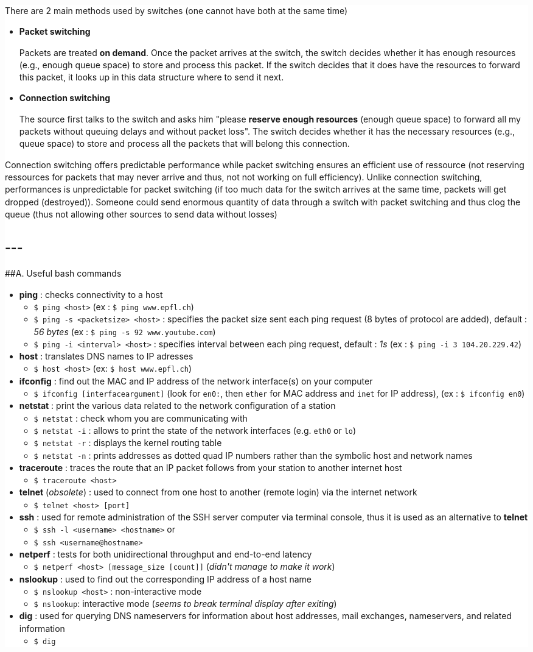 There are 2 main methods used by switches (one cannot have both at the same time)

- **Packet switching**

  Packets are treated **on demand**. Once the packet arrives at the switch, the switch decides whether it has enough resources (e.g., enough queue space) to store and process this packet. If the switch decides that it does have the resources to forward this packet, it looks up in this data structure where to send it next.

- **Connection switching**

  The source first talks to the switch and asks him "please **reserve enough resources** (enough queue space) to forward all my packets without queuing delays and without packet loss". The switch decides whether it has the necessary resources (e.g., queue space) to store and process all the packets that will belong this connection. 



Connection switching offers predictable performance while packet switching ensures an efficient use of ressource (not reserving ressources for packets that may never arrive and thus, not not working on full efficiency). Unlike connection switching, performances is unpredictable for packet switching (if too much data for the switch arrives at the same time, packets will get dropped (destroyed)). Someone could send enormous quantity of data through a switch with packet switching and thus clog the queue (thus not allowing other sources to send data without losses)







## ---

##A.	Useful bash commands

- **ping** : checks connectivity to a host
  - `$ ping <host>` (ex : `$ ping www.epfl.ch`)
  - `$ ping -s <packetsize> <host>` : specifies the packet size sent each ping request (8 bytes of protocol are added), default : *56 bytes* (ex : `$ ping -s 92 www.youtube.com`)
  - `$ ping -i <interval> <host>` : specifies interval between each ping request, default : *1s* (ex : `$ ping -i 3 104.20.229.42`)
- **host** : translates DNS names to IP adresses
  - `$ host <host>` (ex: `$ host www.epfl.ch`)
- **ifconfig** : find out the MAC and IP address of the network interface(s) on your computer
  - `$ ifconfig [interfaceargument]` (look for `en0:`, then `ether` for MAC address and `inet` for IP address), (ex : `$ ifconfig en0`)
- **netstat** : print the various data related to the network configuration of a station
  - `$ netstat` : check whom you are communicating with
  - `$ netstat -i` : allows to print the state of the network interfaces (e.g. `eth0` or `lo`)
  - `$ netstat -r` : displays the kernel routing table
  - `$ netstat -n` : prints addresses as dotted quad IP numbers rather than the symbolic host and network names
- **traceroute** : traces the route that an IP packet follows from your station to another internet host
  - `$ traceroute <host>`
- **telnet** (*obsolete*) : used to connect from one host to another (remote login) via the internet network
  - `$ telnet <host> [port]`
- **ssh** : used for remote administration of the SSH server computer via terminal console, thus it is used as an alternative to **telnet**
  - `$ ssh -l <username> <hostname>` or
  - `$ ssh <username@hostname>`
- **netperf** : tests for both unidirectional throughput and end-to-end latency
  - `$ netperf <host> [message_size [count]]` (*didn't manage to make it work*)
- **nslookup** : used to find out the corresponding IP address of a host name
  - `$ nslookup <host>` : non-interactive mode
  - `$ nslookup`: interactive mode (*seems to break terminal display after exiting*)
- **dig** : used for querying DNS nameservers for information about host addresses, mail exchanges, nameservers, and related information
  - `$ dig`